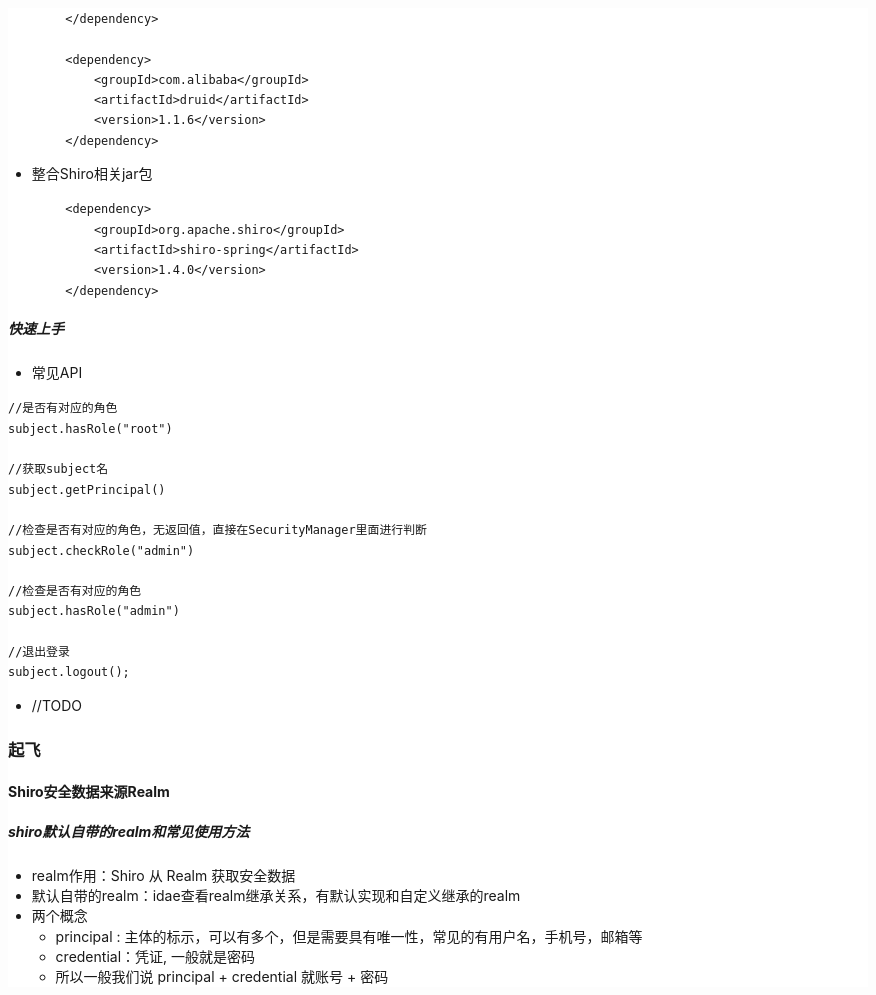 ```
		</dependency>
		
		<dependency>
			<groupId>com.alibaba</groupId>
			<artifactId>druid</artifactId>
			<version>1.1.6</version>
		</dependency>
```

* 整合Shiro相关jar包

```
		<dependency>
			<groupId>org.apache.shiro</groupId>
			<artifactId>shiro-spring</artifactId>
			<version>1.4.0</version>
		</dependency>
```

##### 快速上手

- 常见API

```
//是否有对应的角色
subject.hasRole("root")

//获取subject名
subject.getPrincipal()

//检查是否有对应的角色，无返回值，直接在SecurityManager里面进行判断
subject.checkRole("admin")

//检查是否有对应的角色
subject.hasRole("admin")

//退出登录
subject.logout();
```

- //TODO

### 起飞

#### Shiro安全数据来源Realm

##### shiro默认自带的realm和常见使用方法

* realm作用：Shiro 从 Realm 获取安全数据
* 默认自带的realm：idae查看realm继承关系，有默认实现和自定义继承的realm
* 两个概念
  * principal : 主体的标示，可以有多个，但是需要具有唯一性，常见的有用户名，手机号，邮箱等
  * credential：凭证,  一般就是密码
  * 所以一般我们说 principal + credential   就账号 + 密码
